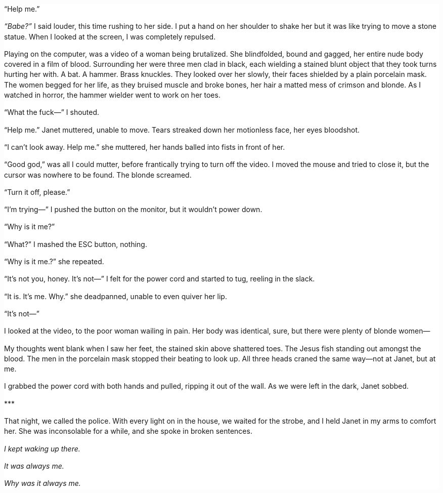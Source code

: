 “Help me.”

*“Babe?”* I said louder, this time rushing to her side. I put a hand on her shoulder to shake her but it was like trying to move a stone statue. When I looked at the screen, I was completely repulsed.

Playing on the computer, was a video of a woman being brutalized. She blindfolded, bound and gagged, her entire nude body covered in a film of blood. Surrounding her were three men clad in black, each wielding a stained blunt object that they took turns hurting her with. A bat. A hammer. Brass knuckles. They looked over her slowly, their faces shielded by a plain porcelain mask. The women begged for her life, as they bruised muscle and broke bones, her hair a matted mess of crimson and blonde. As I watched in horror, the hammer wielder went to work on her toes.

“What the fuck—” I shouted.

“Help me.” Janet muttered, unable to move. Tears streaked down her motionless face, her eyes bloodshot.

“I can’t look away. Help me.” she muttered, her hands balled into fists in front of her.

“Good god,” was all I could mutter, before frantically trying to turn off the video. I moved the mouse and tried to close it, but the cursor was nowhere to be found. The blonde screamed.

“Turn it off, please.” 

“I’m trying—” I pushed the button on the monitor, but it wouldn’t power down.

“Why is it me?”

“What?” I mashed the ESC button, nothing.

“Why is it me.?” she repeated.

“It’s not you, honey. It’s not—” I felt for the power cord and started to tug, reeling in the slack.

“It is. It’s me. Why.” she deadpanned, unable to even quiver her lip.

“It’s not—”

I looked at the video, to the poor woman wailing in pain. Her body was identical, sure, but there were plenty of blonde women—

My thoughts went blank when I saw her feet, the stained skin above shattered toes. The Jesus fish standing out amongst the blood. The men in the porcelain mask stopped their beating to look up. All three heads craned the same way—not at Janet, but at me.

I grabbed the power cord with both hands and pulled, ripping it out of the wall. As we were left in the dark, Janet sobbed.

\*\*\*

That night, we called the police. With every light on in the house, we waited for the strobe, and I held Janet in my arms to comfort her. She was inconsolable for a while, and she spoke in broken sentences.

*I kept waking up there.*

*It was always me.*

*Why was it always me.*
